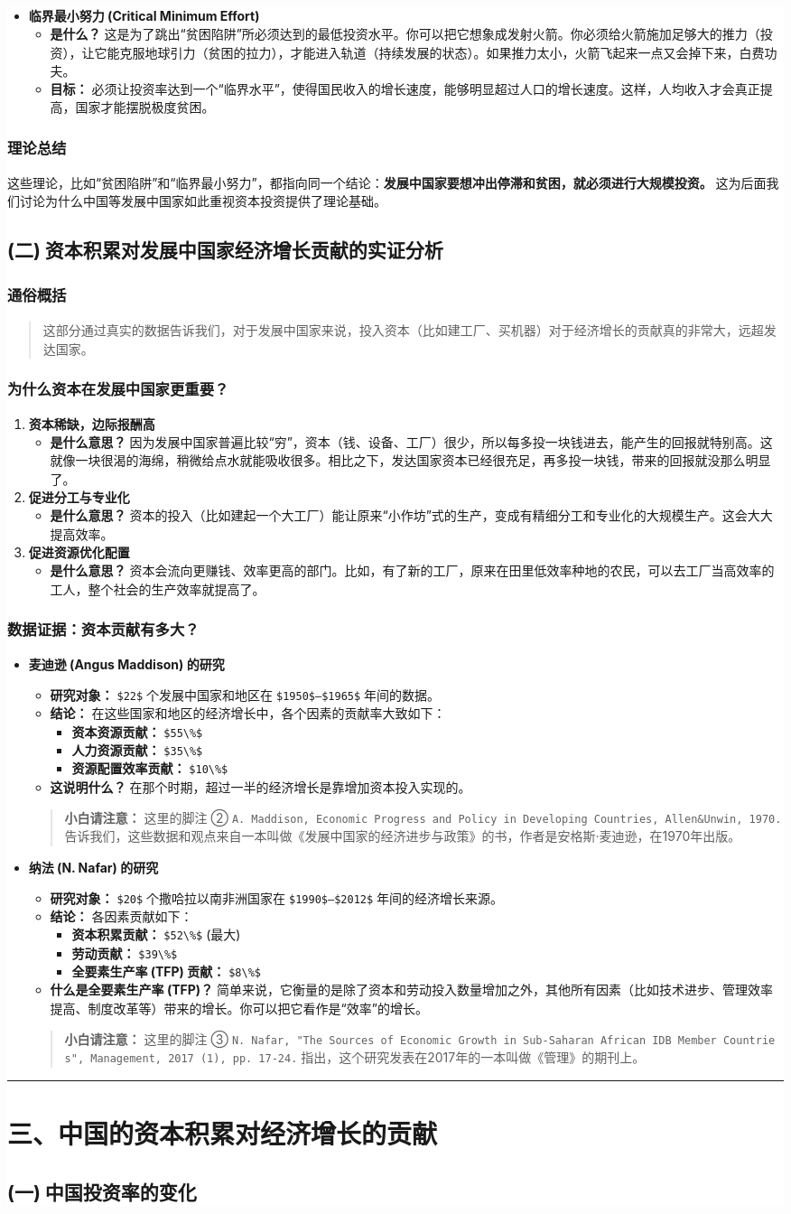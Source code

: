 - **临界最小努力 (Critical Minimum Effort)**
    - **是什么？** 这是为了跳出“贫困陷阱”所必须达到的最低投资水平。你可以把它想象成发射火箭。你必须给火箭施加足够大的推力（投资），让它能克服地球引力（贫困的拉力），才能进入轨道（持续发展的状态）。如果推力太小，火箭飞起来一点又会掉下来，白费功夫。
    - **目标：** 必须让投资率达到一个“临界水平”，使得国民收入的增长速度，能够明显超过人口的增长速度。这样，人均收入才会真正提高，国家才能摆脱极度贫困。

### **理论总结**
这些理论，比如“贫困陷阱”和“临界最小努力”，都指向同一个结论：**发展中国家要想冲出停滞和贫困，就必须进行大规模投资。** 这为后面我们讨论为什么中国等发展中国家如此重视资本投资提供了理论基础。

## (二) 资本积累对发展中国家经济增长贡献的实证分析

### **通俗概括**
> 这部分通过真实的数据告诉我们，对于发展中国家来说，投入资本（比如建工厂、买机器）对于经济增长的贡献真的非常大，远超发达国家。

### **为什么资本在发展中国家更重要？**
1.  **资本稀缺，边际报酬高**
    - **是什么意思？** 因为发展中国家普遍比较“穷”，资本（钱、设备、工厂）很少，所以每多投一块钱进去，能产生的回报就特别高。这就像一块很渴的海绵，稍微给点水就能吸收很多。相比之下，发达国家资本已经很充足，再多投一块钱，带来的回报就没那么明显了。
2.  **促进分工与专业化**
    - **是什么意思？** 资本的投入（比如建起一个大工厂）能让原来“小作坊”式的生产，变成有精细分工和专业化的大规模生产。这会大大提高效率。
3.  **促进资源优化配置**
    - **是什么意思？** 资本会流向更赚钱、效率更高的部门。比如，有了新的工厂，原来在田里低效率种地的农民，可以去工厂当高效率的工人，整个社会的生产效率就提高了。

### **数据证据：资本贡献有多大？**
- **麦迪逊 (Angus Maddison) 的研究**
    - **研究对象：** `$22$` 个发展中国家和地区在 `$1950$—$1965$` 年间的数据。
    - **结论：** 在这些国家和地区的经济增长中，各个因素的贡献率大致如下：
        - **资本资源贡献：** `$55\%$`
        - **人力资源贡献：** `$35\%$`
        - **资源配置效率贡献：** `$10\%$`
    - **这说明什么？** 在那个时期，超过一半的经济增长是靠增加资本投入实现的。
    > **小白请注意：** 这里的脚注 ② `A. Maddison, Economic Progress and Policy in Developing Countries, Allen&Unwin, 1970.` 告诉我们，这些数据和观点来自一本叫做《发展中国家的经济进步与政策》的书，作者是安格斯·麦迪逊，在1970年出版。

- **纳法 (N. Nafar) 的研究**
    - **研究对象：** `$20$` 个撒哈拉以南非洲国家在 `$1990$—$2012$` 年间的经济增长来源。
    - **结论：** 各因素贡献如下：
        - **资本积累贡献：** `$52\%$` (最大)
        - **劳动贡献：** `$39\%$`
        - **全要素生产率 (TFP) 贡献：** `$8\%$`
    - **什么是全要素生产率 (TFP)？** 简单来说，它衡量的是除了资本和劳动投入数量增加之外，其他所有因素（比如技术进步、管理效率提高、制度改革等）带来的增长。你可以把它看作是“效率”的增长。
    > **小白请注意：** 这里的脚注 ③ `N. Nafar, "The Sources of Economic Growth in Sub-Saharan African IDB Member Countries", Management, 2017 (1), pp. 17-24.` 指出，这个研究发表在2017年的一本叫做《管理》的期刊上。

---

# 三、中国的资本积累对经济增长的贡献

## (一) 中国投资率的变化
